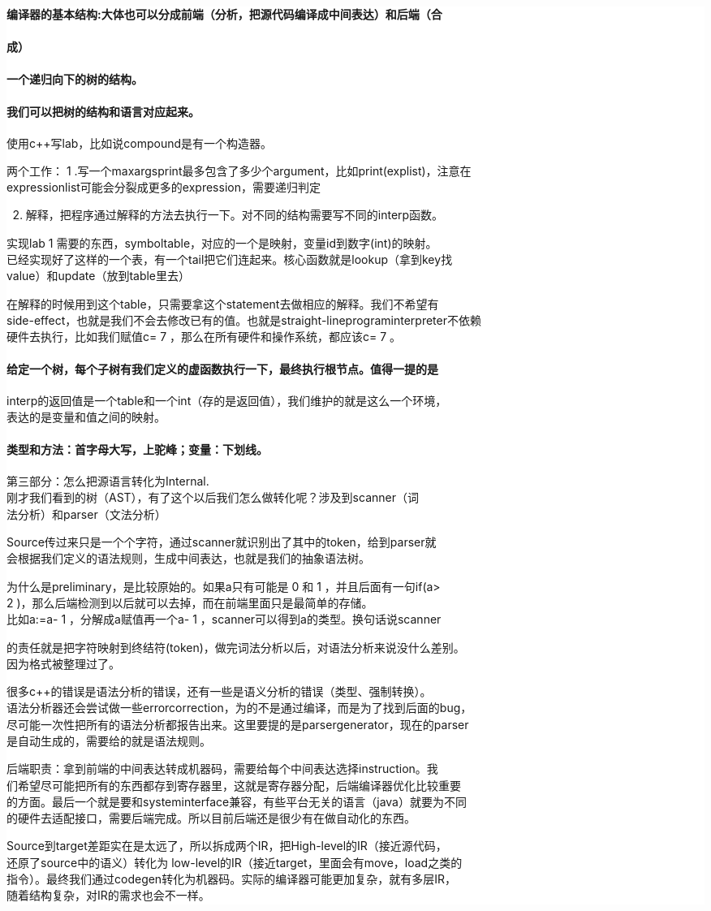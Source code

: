 #### 编译器的基本结构:大体也可以分成前端（分析，把源代码编译成中间表达）和后端（合

#### 成）

#### 一个递归向下的树的结构。

#### 我们可以把树的结构和语言对应起来。

使用c++写lab，比如说compound是有一个构造器。

两个工作： 1 .写一个maxargsprint最多包含了多少个argument，比如print(explist)，注意在  
expressionlist可能会分裂成更多的expression，需要递归判定

2. 解释，把程序通过解释的方法去执行一下。对不同的结构需要写不同的interp函数。

实现lab 1 需要的东西，symboltable，对应的一个是映射，变量id到数字(int)的映射。  
已经实现好了这样的一个表，有一个tail把它们连起来。核心函数就是lookup（拿到key找  
value）和update（放到table里去）

在解释的时候用到这个table，只需要拿这个statement去做相应的解释。我们不希望有  
side-effect，也就是我们不会去修改已有的值。也就是straight-lineprograminterpreter不依赖  
硬件去执行，比如我们赋值c= 7 ，那么在所有硬件和操作系统，都应该c= 7 。

#### 给定一个树，每个子树有我们定义的虚函数执行一下，最终执行根节点。值得一提的是

interp的返回值是一个table和一个int（存的是返回值），我们维护的就是这么一个环境，  
表达的是变量和值之间的映射。

#### 类型和方法：首字母大写，上驼峰；变量：下划线。

第三部分：怎么把源语言转化为Internal.  
刚才我们看到的树（AST），有了这个以后我们怎么做转化呢？涉及到scanner（词  
法分析）和parser（文法分析）

Source传过来只是一个个字符，通过scanner就识别出了其中的token，给到parser就  
会根据我们定义的语法规则，生成中间表达，也就是我们的抽象语法树。

为什么是preliminary，是比较原始的。如果a只有可能是 0 和 1 ，并且后面有一句if(a>  
2 )，那么后端检测到以后就可以去掉，而在前端里面只是最简单的存储。  
比如a:=a- 1 ，分解成a赋值再一个a- 1 ，scanner可以得到a的类型。换句话说scanner

的责任就是把字符映射到终结符(token)，做完词法分析以后，对语法分析来说没什么差别。  
因为格式被整理过了。

很多c++的错误是语法分析的错误，还有一些是语义分析的错误（类型、强制转换）。  
语法分析器还会尝试做一些errorcorrection，为的不是通过编译，而是为了找到后面的bug，  
尽可能一次性把所有的语法分析都报告出来。这里要提的是parsergenerator，现在的parser  
是自动生成的，需要给的就是语法规则。

后端职责：拿到前端的中间表达转成机器码，需要给每个中间表达选择instruction。我  
们希望尽可能把所有的东西都存到寄存器里，这就是寄存器分配，后端编译器优化比较重要  
的方面。最后一个就是要和systeminterface兼容，有些平台无关的语言（java）就要为不同  
的硬件去适配接口，需要后端完成。所以目前后端还是很少有在做自动化的东西。

Source到target差距实在是太远了，所以拆成两个IR，把High-level的IR（接近源代码，  
还原了source中的语义）转化为 low-level的IR（接近target，里面会有move，load之类的  
指令）。最终我们通过codegen转化为机器码。实际的编译器可能更加复杂，就有多层IR，  
随着结构复杂，对IR的需求也会不一样。
